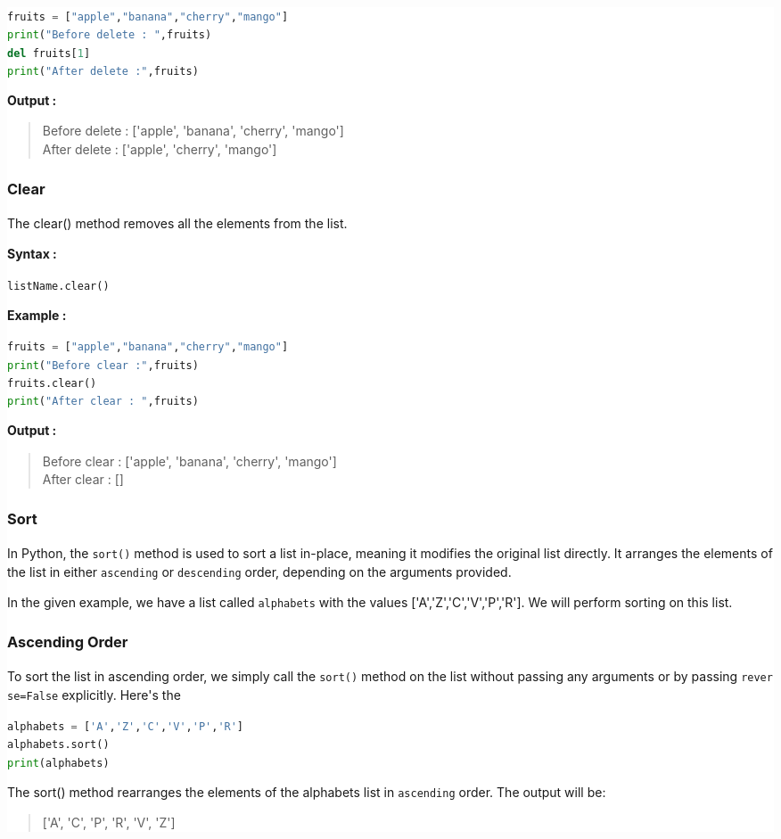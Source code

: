 ```py
fruits = ["apple","banana","cherry","mango"]
print("Before delete : ",fruits)
del fruits[1]
print("After delete :",fruits)
```

**Output :**

> Before delete : ['apple', 'banana', 'cherry', 'mango']<br/>
> After delete : ['apple', 'cherry', 'mango']<br/>

### Clear

The clear() method removes all the elements from the list.

**Syntax :**

`listName.clear()`

**Example :**

```py
fruits = ["apple","banana","cherry","mango"]
print("Before clear :",fruits)
fruits.clear()
print("After clear : ",fruits)
```

**Output :**

> Before clear : ['apple', 'banana', 'cherry', 'mango']<br/>
> After clear : [] <br/>

### Sort

In Python, the `sort()` method is used to sort a list in-place, meaning it modifies the original list directly. It arranges the elements of the list in either `ascending` or `descending` order, depending on the arguments provided.

In the given example, we have a list called `alphabets` with the values ['A','Z','C','V','P','R']. We will perform sorting on this list.

### Ascending Order

To sort the list in ascending order, we simply call the `sort()` method on the list without passing any arguments or by passing `reverse=False` explicitly. Here's the

```py
alphabets = ['A','Z','C','V','P','R']
alphabets.sort()
print(alphabets)
```

The sort() method rearranges the elements of the alphabets list in `ascending` order. The output will be:

> ['A', 'C', 'P', 'R', 'V', 'Z']
